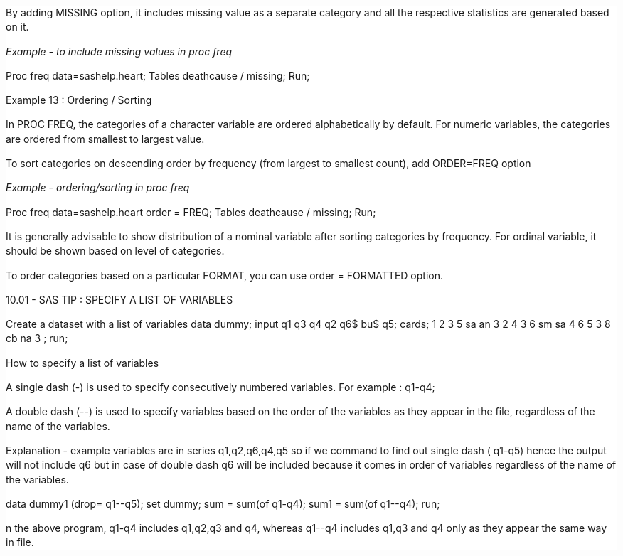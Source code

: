 By adding MISSING option, it includes missing value as a separate category and all the respective statistics are generated based on it.

 *Example - to include missing values in proc freq*


Proc freq data=sashelp.heart;
Tables deathcause / missing;
Run;

Example 13 : Ordering / Sorting

In PROC FREQ, the categories of a character variable are ordered alphabetically by default. For numeric variables, the categories are ordered from smallest to largest value.

To sort categories on descending order by frequency (from largest to smallest count), add ORDER=FREQ option

 *Example - ordering/sorting in proc freq*

Proc freq data=sashelp.heart order = FREQ;
Tables deathcause / missing;
Run;

It is generally advisable to show distribution of a nominal variable after sorting categories by frequency. For ordinal variable, it should be shown based on level of categories.

To order categories based on a particular FORMAT, you can use order = FORMATTED option.

10.01 - SAS TIP : SPECIFY A LIST OF VARIABLES

Create a dataset with a list of variables
data dummy;
input q1 q3 q4 q2 q6$ bu$ q5;
cards;
1 2 3 5 sa an 3
2 4 3 6 sm sa 4
6 5 3 8 cb na 3
;
run;

How to specify a list of variables

A single dash (-) is used to specify consecutively numbered variables. For example : q1-q4;

A double dash (--) is used to specify variables based on the order of the variables as they appear in the file, regardless of the name of the variables.

Explanation - example variables are in series q1,q2,q6,q4,q5 so if we command to find out single dash ( q1-q5) hence the output will not include q6 but in case of double dash q6 will be included because it comes in order of variables regardless of the name of the variables.

data dummy1 (drop= q1--q5);
set dummy;
sum = sum(of q1-q4);
sum1 = sum(of q1--q4);
run;

n the above program, q1-q4 includes q1,q2,q3 and q4, whereas q1--q4 includes q1,q3 and q4 only as they appear the same way in file.
